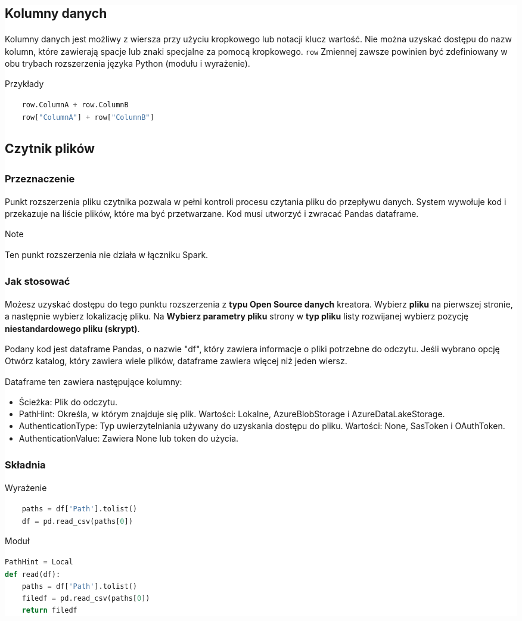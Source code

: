 
## <a name="column-data"></a>Kolumny danych 
Kolumny danych jest możliwy z wiersza przy użyciu kropkowego lub notacji klucz wartość. Nie można uzyskać dostępu do nazw kolumn, które zawierają spacje lub znaki specjalne za pomocą kropkowego. `row` Zmiennej zawsze powinien być zdefiniowany w obu trybach rozszerzenia języka Python (modułu i wyrażenie). 

Przykłady 

```python
    row.ColumnA + row.ColumnB  
    row["ColumnA"] + row["ColumnB"]
```

## <a name="file-reader"></a>Czytnik plików 
### <a name="purpose"></a>Przeznaczenie 
Punkt rozszerzenia pliku czytnika pozwala w pełni kontroli procesu czytania pliku do przepływu danych. System wywołuje kod i przekazuje na liście plików, które ma być przetwarzane. Kod musi utworzyć i zwracać Pandas dataframe. 

>[!NOTE]
>Ten punkt rozszerzenia nie działa w łączniku Spark. 


### <a name="how-to-use"></a>Jak stosować 
Możesz uzyskać dostępu do tego punktu rozszerzenia z **typu Open Source danych** kreatora. Wybierz **pliku** na pierwszej stronie, a następnie wybierz lokalizację pliku. Na **Wybierz parametry pliku** strony w **typ pliku** listy rozwijanej wybierz pozycję **niestandardowego pliku (skrypt)**. 

Podany kod jest dataframe Pandas, o nazwie "df", który zawiera informacje o pliki potrzebne do odczytu. Jeśli wybrano opcję Otwórz katalog, który zawiera wiele plików, dataframe zawiera więcej niż jeden wiersz.  

Dataframe ten zawiera następujące kolumny:

- Ścieżka: Plik do odczytu.
- PathHint: Określa, w którym znajduje się plik. Wartości: Lokalne, AzureBlobStorage i AzureDataLakeStorage.
- AuthenticationType: Typ uwierzytelniania używany do uzyskania dostępu do pliku. Wartości: None, SasToken i OAuthToken.
- AuthenticationValue: Zawiera None lub token do użycia.

### <a name="syntax"></a>Składnia 
Wyrażenie 

```python
    paths = df['Path'].tolist()  
    df = pd.read_csv(paths[0])
```


Moduł  
```python
PathHint = Local  
def read(df):  
    paths = df['Path'].tolist()  
    filedf = pd.read_csv(paths[0])  
    return filedf  
```
 
